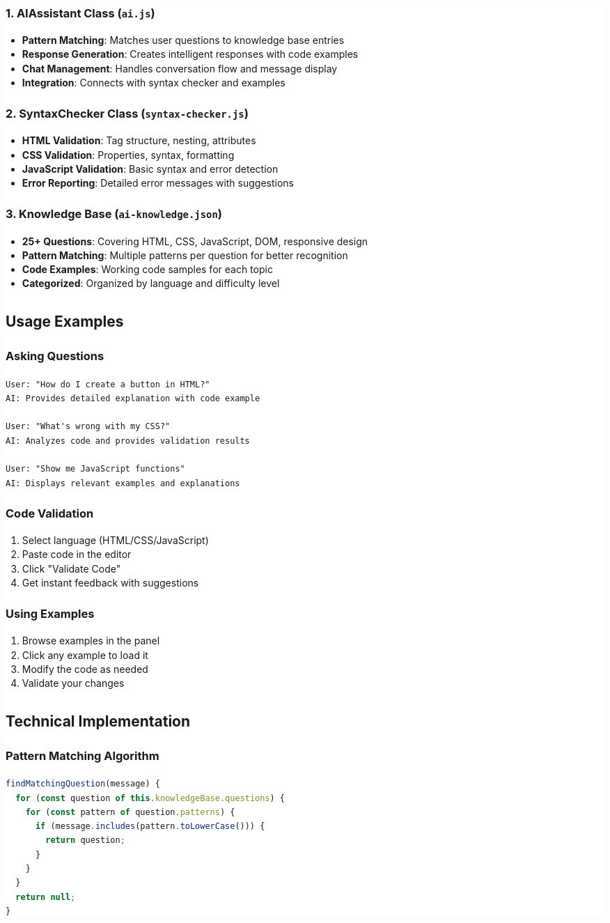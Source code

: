 ### 1. AIAssistant Class (`ai.js`)
- **Pattern Matching**: Matches user questions to knowledge base entries
- **Response Generation**: Creates intelligent responses with code examples
- **Chat Management**: Handles conversation flow and message display
- **Integration**: Connects with syntax checker and examples

### 2. SyntaxChecker Class (`syntax-checker.js`)
- **HTML Validation**: Tag structure, nesting, attributes
- **CSS Validation**: Properties, syntax, formatting
- **JavaScript Validation**: Basic syntax and error detection
- **Error Reporting**: Detailed error messages with suggestions

### 3. Knowledge Base (`ai-knowledge.json`)
- **25+ Questions**: Covering HTML, CSS, JavaScript, DOM, responsive design
- **Pattern Matching**: Multiple patterns per question for better recognition
- **Code Examples**: Working code samples for each topic
- **Categorized**: Organized by language and difficulty level

## Usage Examples

### Asking Questions
```
User: "How do I create a button in HTML?"
AI: Provides detailed explanation with code example

User: "What's wrong with my CSS?"
AI: Analyzes code and provides validation results

User: "Show me JavaScript functions"
AI: Displays relevant examples and explanations
```

### Code Validation
1. Select language (HTML/CSS/JavaScript)
2. Paste code in the editor
3. Click "Validate Code"
4. Get instant feedback with suggestions

### Using Examples
1. Browse examples in the panel
2. Click any example to load it
3. Modify the code as needed
4. Validate your changes

## Technical Implementation

### Pattern Matching Algorithm
```javascript
findMatchingQuestion(message) {
  for (const question of this.knowledgeBase.questions) {
    for (const pattern of question.patterns) {
      if (message.includes(pattern.toLowerCase())) {
        return question;
      }
    }
  }
  return null;
}
```
